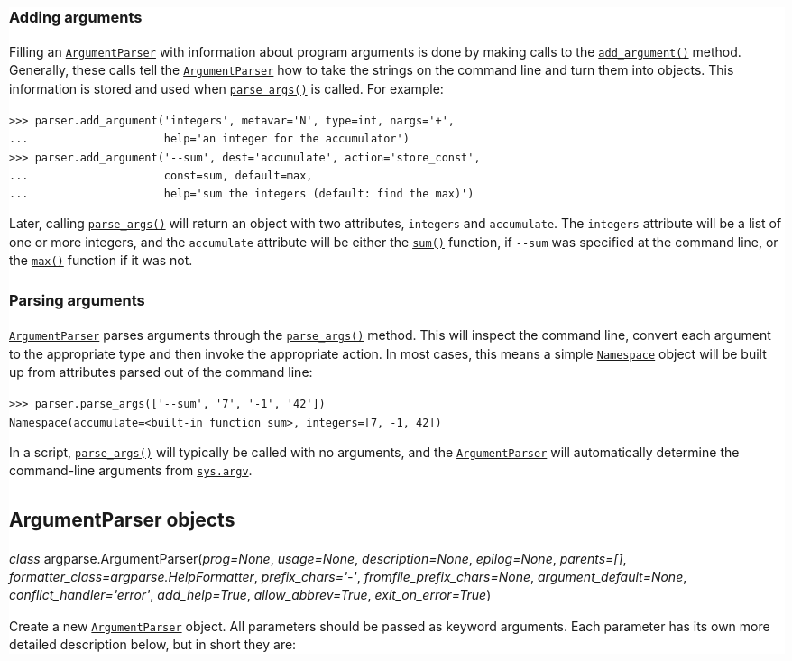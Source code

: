 ### Adding arguments

Filling an [`ArgumentParser`](#argparse.ArgumentParser "argparse.ArgumentParser") with information about program arguments is done by making calls to the [`add_argument()`](#argparse.ArgumentParser.add_argument "argparse.ArgumentParser.add_argument") method. Generally, these calls tell the [`ArgumentParser`](#argparse.ArgumentParser "argparse.ArgumentParser") how to take the strings on the command line and turn them into objects. This information is stored and used when [`parse_args()`](#argparse.ArgumentParser.parse_args "argparse.ArgumentParser.parse_args") is called. For example:

```
>>> parser.add_argument('integers', metavar='N', type=int, nargs='+',
...                     help='an integer for the accumulator')
>>> parser.add_argument('--sum', dest='accumulate', action='store_const',
...                     const=sum, default=max,
...                     help='sum the integers (default: find the max)')

```


Later, calling [`parse_args()`](#argparse.ArgumentParser.parse_args "argparse.ArgumentParser.parse_args") will return an object with two attributes, `integers` and `accumulate`. The `integers` attribute will be a list of one or more integers, and the `accumulate` attribute will be either the [`sum()`](https://docs.python.org/3/library/functions.html#sum "sum") function, if `--sum` was specified at the command line, or the [`max()`](https://docs.python.org/3/library/functions.html#max "max") function if it was not.

### Parsing arguments

[`ArgumentParser`](#argparse.ArgumentParser "argparse.ArgumentParser") parses arguments through the [`parse_args()`](#argparse.ArgumentParser.parse_args "argparse.ArgumentParser.parse_args") method. This will inspect the command line, convert each argument to the appropriate type and then invoke the appropriate action. In most cases, this means a simple [`Namespace`](#argparse.Namespace "argparse.Namespace") object will be built up from attributes parsed out of the command line:

```
>>> parser.parse_args(['--sum', '7', '-1', '42'])
Namespace(accumulate=<built-in function sum>, integers=[7, -1, 42])

```


In a script, [`parse_args()`](#argparse.ArgumentParser.parse_args "argparse.ArgumentParser.parse_args") will typically be called with no arguments, and the [`ArgumentParser`](#argparse.ArgumentParser "argparse.ArgumentParser") will automatically determine the command-line arguments from [`sys.argv`](https://docs.python.org/3/library/sys.html#sys.argv "sys.argv").

ArgumentParser objects
-------------------------------------------------------------------------

_class_ argparse.ArgumentParser(_prog\=None_, _usage\=None_, _description\=None_, _epilog\=None_, _parents\=\[\]_, _formatter\_class\=argparse.HelpFormatter_, _prefix\_chars\='-'_, _fromfile\_prefix\_chars\=None_, _argument\_default\=None_, _conflict\_handler\='error'_, _add\_help\=True_, _allow\_abbrev\=True_, _exit\_on\_error\=True_)

Create a new [`ArgumentParser`](#argparse.ArgumentParser "argparse.ArgumentParser") object. All parameters should be passed as keyword arguments. Each parameter has its own more detailed description below, but in short they are:
